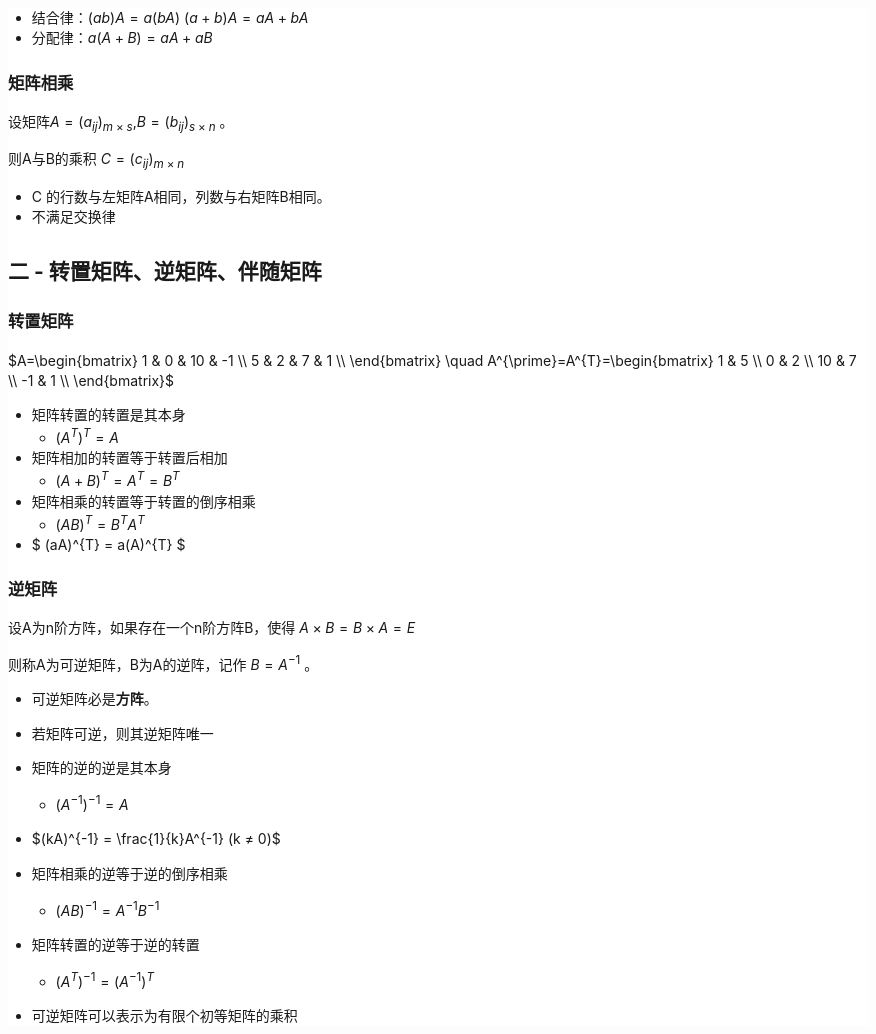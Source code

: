 - 结合律：$(ab)A=a(bA)$     $(a+b)A=aA+bA$
- 分配律：$a(A+B)=aA+aB$



### 矩阵相乘

设矩阵$A=(a_{ij})_{m\times s}$,$B=(b_{ij})_{s\times n}$ 。

则A与B的乘积 $C = (c_{ij})_{m\times n}$

- C 的行数与左矩阵A相同，列数与右矩阵B相同。
- 不满足交换律



## 二 - 转置矩阵、逆矩阵、伴随矩阵

### 转置矩阵

$A=\begin{bmatrix}
1 & 0 & 10 & -1 \\
5 & 2 & 7 & 1 \\
\end{bmatrix}
\quad
A^{\prime}=A^{T}=\begin{bmatrix}
1 & 5 \\
0 & 2 \\
10 & 7 \\
-1 & 1 \\
\end{bmatrix}$

- 矩阵转置的转置是其本身
  - $(A^{T})^{T} = A$
- 矩阵相加的转置等于转置后相加
  - $(A+B)^{T} = A^{T} =B^{T}$
- 矩阵相乘的转置等于转置的倒序相乘
  - $(AB)^{T} = B^{T}A^{T}$
- $ (aA)^{T} = a(A)^{T} $



### 逆矩阵

设A为n阶方阵，如果存在一个n阶方阵B，使得 $A\times B = B \times A =E$

则称A为可逆矩阵，B为A的逆阵，记作 $B=A^{-1}$ 。

- 可逆矩阵必是**方阵**。

- 若矩阵可逆，则其逆矩阵唯一

- 矩阵的逆的逆是其本身
  - $(A^{-1})^{-1} = A$
- $(kA)^{-1} = \frac{1}{k}A^{-1} (k ≠ 0)$
- 矩阵相乘的逆等于逆的倒序相乘
  - $(AB)^{-1} = A^{-1}B^{-1}$
- 矩阵转置的逆等于逆的转置
  - $(A^{T})^{-1}=(A^{-1})^{T}$
- 可逆矩阵可以表示为有限个初等矩阵的乘积
